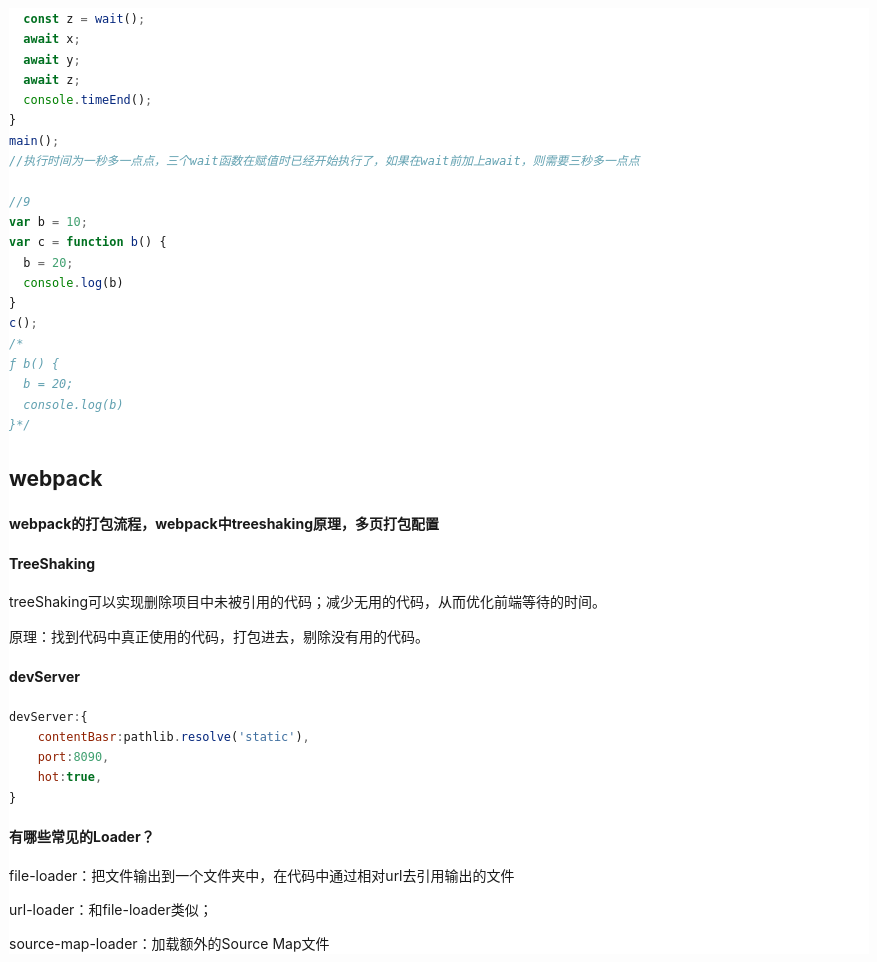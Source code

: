```js
  const z = wait();
  await x;
  await y;
  await z;
  console.timeEnd();
}
main();
//执行时间为一秒多一点点，三个wait函数在赋值时已经开始执行了，如果在wait前加上await，则需要三秒多一点点

//9
var b = 10;
var c = function b() {
  b = 20;
  console.log(b)
}
c();
/*
ƒ b() {
  b = 20;
  console.log(b)
}*/
```



## webpack

#### webpack的打包流程，webpack中treeshaking原理，多页打包配置

#### TreeShaking

treeShaking可以实现删除项目中未被引用的代码；减少无用的代码，从而优化前端等待的时间。

原理：找到代码中真正使用的代码，打包进去，剔除没有用的代码。



#### devServer

```js
devServer:{
    contentBasr:pathlib.resolve('static'),
    port:8090,
    hot:true,
}
```



#### 有哪些常见的Loader？

file-loader：把文件输出到一个文件夹中，在代码中通过相对url去引用输出的文件

url-loader：和file-loader类似；

source-map-loader：加载额外的Source Map文件

